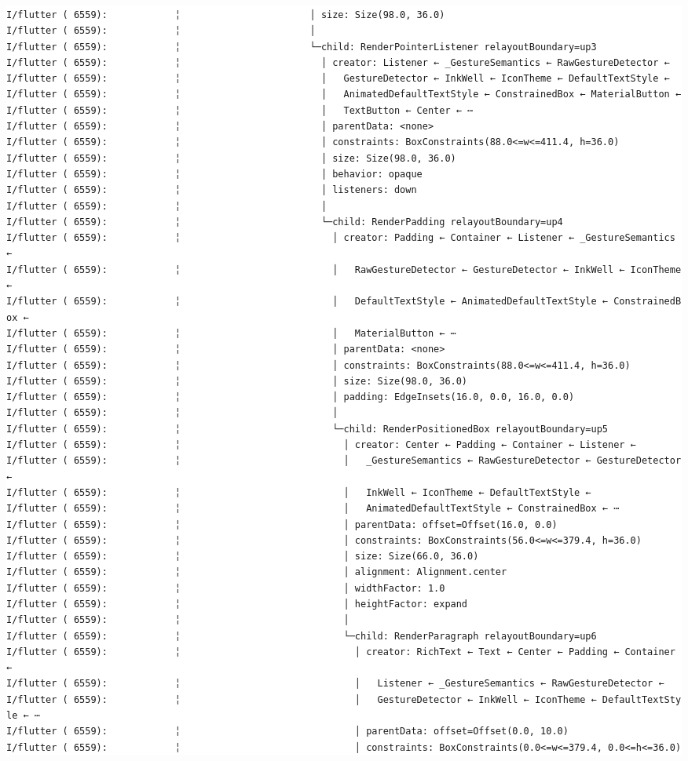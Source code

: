 ```
I/flutter ( 6559):            ╎                       │ size: Size(98.0, 36.0)
I/flutter ( 6559):            ╎                       │
I/flutter ( 6559):            ╎                       └─child: RenderPointerListener relayoutBoundary=up3
I/flutter ( 6559):            ╎                         │ creator: Listener ← _GestureSemantics ← RawGestureDetector ←
I/flutter ( 6559):            ╎                         │   GestureDetector ← InkWell ← IconTheme ← DefaultTextStyle ←
I/flutter ( 6559):            ╎                         │   AnimatedDefaultTextStyle ← ConstrainedBox ← MaterialButton ←
I/flutter ( 6559):            ╎                         │   TextButton ← Center ← ⋯
I/flutter ( 6559):            ╎                         │ parentData: <none>
I/flutter ( 6559):            ╎                         │ constraints: BoxConstraints(88.0<=w<=411.4, h=36.0)
I/flutter ( 6559):            ╎                         │ size: Size(98.0, 36.0)
I/flutter ( 6559):            ╎                         │ behavior: opaque
I/flutter ( 6559):            ╎                         │ listeners: down
I/flutter ( 6559):            ╎                         │
I/flutter ( 6559):            ╎                         └─child: RenderPadding relayoutBoundary=up4
I/flutter ( 6559):            ╎                           │ creator: Padding ← Container ← Listener ← _GestureSemantics ←
I/flutter ( 6559):            ╎                           │   RawGestureDetector ← GestureDetector ← InkWell ← IconTheme ←
I/flutter ( 6559):            ╎                           │   DefaultTextStyle ← AnimatedDefaultTextStyle ← ConstrainedBox ←
I/flutter ( 6559):            ╎                           │   MaterialButton ← ⋯
I/flutter ( 6559):            ╎                           │ parentData: <none>
I/flutter ( 6559):            ╎                           │ constraints: BoxConstraints(88.0<=w<=411.4, h=36.0)
I/flutter ( 6559):            ╎                           │ size: Size(98.0, 36.0)
I/flutter ( 6559):            ╎                           │ padding: EdgeInsets(16.0, 0.0, 16.0, 0.0)
I/flutter ( 6559):            ╎                           │
I/flutter ( 6559):            ╎                           └─child: RenderPositionedBox relayoutBoundary=up5
I/flutter ( 6559):            ╎                             │ creator: Center ← Padding ← Container ← Listener ←
I/flutter ( 6559):            ╎                             │   _GestureSemantics ← RawGestureDetector ← GestureDetector ←
I/flutter ( 6559):            ╎                             │   InkWell ← IconTheme ← DefaultTextStyle ←
I/flutter ( 6559):            ╎                             │   AnimatedDefaultTextStyle ← ConstrainedBox ← ⋯
I/flutter ( 6559):            ╎                             │ parentData: offset=Offset(16.0, 0.0)
I/flutter ( 6559):            ╎                             │ constraints: BoxConstraints(56.0<=w<=379.4, h=36.0)
I/flutter ( 6559):            ╎                             │ size: Size(66.0, 36.0)
I/flutter ( 6559):            ╎                             │ alignment: Alignment.center
I/flutter ( 6559):            ╎                             │ widthFactor: 1.0
I/flutter ( 6559):            ╎                             │ heightFactor: expand
I/flutter ( 6559):            ╎                             │
I/flutter ( 6559):            ╎                             └─child: RenderParagraph relayoutBoundary=up6
I/flutter ( 6559):            ╎                               │ creator: RichText ← Text ← Center ← Padding ← Container ←
I/flutter ( 6559):            ╎                               │   Listener ← _GestureSemantics ← RawGestureDetector ←
I/flutter ( 6559):            ╎                               │   GestureDetector ← InkWell ← IconTheme ← DefaultTextStyle ← ⋯
I/flutter ( 6559):            ╎                               │ parentData: offset=Offset(0.0, 10.0)
I/flutter ( 6559):            ╎                               │ constraints: BoxConstraints(0.0<=w<=379.4, 0.0<=h<=36.0)
```